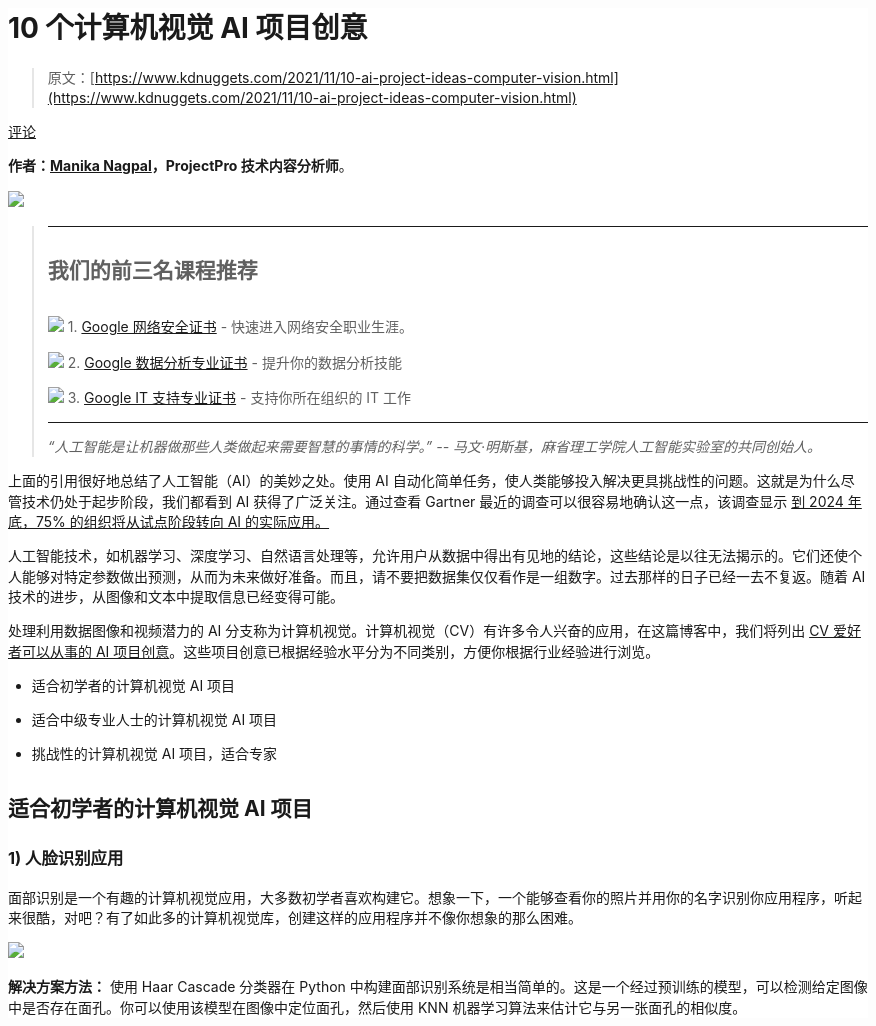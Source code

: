 # 10 个计算机视觉 AI 项目创意

> 原文：[https://www.kdnuggets.com/2021/11/10-ai-project-ideas-computer-vision.html](https://www.kdnuggets.com/2021/11/10-ai-project-ideas-computer-vision.html)

[评论](#comments)

**作者：[Manika Nagpal](https://www.projectpro.io/projects)，ProjectPro 技术内容分析师**。

![](../Images/bd592b25bcf73236dcd0632859c1a5c3.png)

> * * *
> 
> ## 我们的前三名课程推荐
> ## 
> ![](../Images/0244c01ba9267c002ef39d4907e0b8fb.png) 1\. [Google 网络安全证书](https://www.kdnuggets.com/google-cybersecurity) - 快速进入网络安全职业生涯。
> 
> ![](../Images/e225c49c3c91745821c8c0368bf04711.png) 2\. [Google 数据分析专业证书](https://www.kdnuggets.com/google-data-analytics) - 提升你的数据分析技能
> 
> ![](../Images/0244c01ba9267c002ef39d4907e0b8fb.png) 3\. [Google IT 支持专业证书](https://www.kdnuggets.com/google-itsupport) - 支持你所在组织的 IT 工作
> 
> * * *
> 
> *“人工智能是让机器做那些人类做起来需要智慧的事情的科学。” -- 马文·明斯基，麻省理工学院人工智能实验室的共同创始人。*

上面的引用很好地总结了人工智能（AI）的美妙之处。使用 AI 自动化简单任务，使人类能够投入解决更具挑战性的问题。这就是为什么尽管技术仍处于起步阶段，我们都看到 AI 获得了广泛关注。通过查看 Gartner 最近的调查可以很容易地确认这一点，该调查显示 [到 2024 年底，75% 的组织将从试点阶段转向 AI 的实际应用。](https://www.gartner.com/en/newsroom/press-releases/2020-06-22-gartner-identifies-top-10-data-and-analytics-technolo)

人工智能技术，如机器学习、深度学习、自然语言处理等，允许用户从数据中得出有见地的结论，这些结论是以往无法揭示的。它们还使个人能够对特定参数做出预测，从而为未来做好准备。而且，请不要把数据集仅仅看作是一组数字。过去那样的日子已经一去不复返。随着 AI 技术的进步，从图像和文本中提取信息已经变得可能。

处理利用数据图像和视频潜力的 AI 分支称为计算机视觉。计算机视觉（CV）有许多令人兴奋的应用，在这篇博客中，我们将列出 [CV 爱好者可以从事的 AI 项目创意](https://bit.ly/3ChPXgS)。这些项目创意已根据经验水平分为不同类别，方便你根据行业经验进行浏览。

+   适合初学者的计算机视觉 AI 项目

+   适合中级专业人士的计算机视觉 AI 项目

+   挑战性的计算机视觉 AI 项目，适合专家

## 适合初学者的计算机视觉 AI 项目

### 1) 人脸识别应用

面部识别是一个有趣的计算机视觉应用，大多数初学者喜欢构建它。想象一下，一个能够查看你的照片并用你的名字识别你应用程序，听起来很酷，对吧？有了如此多的计算机视觉库，创建这样的应用程序并不像你想象的那么困难。

![](../Images/127ac8de9ecec49227fedc41a586c227.png)

**解决方案方法：** 使用 Haar Cascade 分类器在 Python 中构建面部识别系统是相当简单的。这是一个经过预训练的模型，可以检测给定图像中是否存在面孔。你可以使用该模型在图像中定位面孔，然后使用 KNN 机器学习算法来估计它与另一张面孔的相似度。
